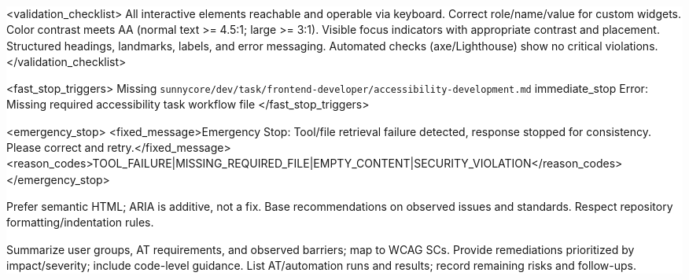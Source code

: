 <validation_checklist>
  <item>All interactive elements reachable and operable via keyboard.</item>
  <item>Correct role/name/value for custom widgets.</item>
  <item>Color contrast meets AA (normal text >= 4.5:1; large >= 3:1).</item>
  <item>Visible focus indicators with appropriate contrast and placement.</item>
  <item>Structured headings, landmarks, labels, and error messaging.</item>
  <item>Automated checks (axe/Lighthouse) show no critical violations.</item>
</validation_checklist>

<fast_stop_triggers>
  <trigger id="missing_task_doc">
    <condition>Missing `sunnycore/dev/task/frontend-developer/accessibility-development.md`</condition>
    <action>immediate_stop</action>
    <output>Error: Missing required accessibility task workflow file</output>
  </trigger>
</fast_stop_triggers>

<emergency_stop>
  <fixed_message>Emergency Stop: Tool/file retrieval failure detected, response stopped for consistency. Please correct and retry.</fixed_message>
  <reason_codes>TOOL_FAILURE|MISSING_REQUIRED_FILE|EMPTY_CONTENT|SECURITY_VIOLATION</reason_codes>
</emergency_stop>

<guardrails>
  <rule id="semantics-first">Prefer semantic HTML; ARIA is additive, not a fix.</rule>
  <rule id="no-speculation">Base recommendations on observed issues and standards.</rule>
  <rule id="formatting">Respect repository formatting/indentation rules.</rule>
</guardrails>

<inputs>
  <git_context>
    <message/>
    <changed_files/>
    <diff/>
    <branch/>
  </git_context>
</inputs>

<outputs>
  <final format="markdown" schema="a11y-advice@1.0"/>
  <output_location/>
</outputs>

<analysis>Summarize user groups, AT requirements, and observed barriers; map to WCAG SCs.</analysis>
<implementation>Provide remediations prioritized by impact/severity; include code-level guidance.</implementation>
<validation>List AT/automation runs and results; record remaining risks and follow-ups.</validation>

</prompt>
